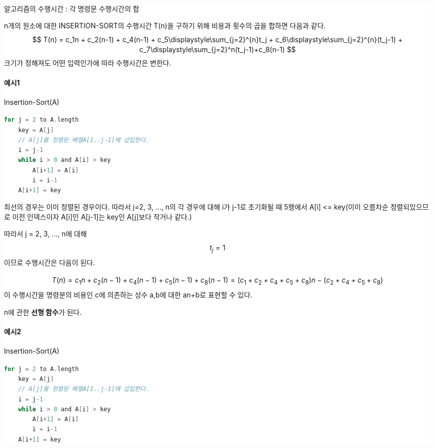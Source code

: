 알고리즘의 수행시간 : 각 명령문 수행시간의 합

n개의 원소에 대한 INSERTION-SORT의 수행시간 T(n)을 구하기 위해 비용과 횟수의 곱을 합하면 다음과 같다.
$$
T(n) = c_1n + c_2(n-1) + c_4(n-1) + c_5\displaystyle\sum_{j=2}^{n}t_j + c_6\displaystyle\sum_{j=2}^{n}(t_j-1) + c_7\displaystyle\sum_{j=2}^n(t_j-1)+c_8(n-1)
$$
크기가 정해져도 어떤 입력인가에 따라 수행시간은 변한다.



#### 예시1

Insertion-Sort(A)	

```c
for j = 2 to A.length
    key = A[j]
    // A[j]를 정렬된 배열A[1..j-1]에 삽입한다.
    i = j-1			
    while i > 0 and A[i] > key 
        A[i+1] = A[i]	
        i = i-1	
    A[i+1] = key
```

최선의 경우는 이미 정렬된 경우이다. 따라서 j=2, 3, …, n의 각 경우에 대해 i가 j-1로 초기화될 때 5행에서 A[i] <= key(이미 오름차순 정렬되있으므로 이전 인덱스이자 A[i]인 A[j-1]는 key인 A[j]보다 작거나 같다.) 

따라서 j = 2, 3, …, n에 대해
$$
t_j=1
$$
이므로 수행시간은 다음이 된다.


$$
T(n) = c_1n + c_2(n-1) + c_4(n-1) + c_5(n-1) +c_8(n-1) = (c_1+c_2+c_4+c_5+c_8)n-(c_2+c_4+c_5+c_8)
$$
이 수행시간을 명령분의 비용인 c에 의존하는 상수 a,b에 대한 an+b로 표현할 수 있다.

n에 관한 **선형 함수**가 된다.



#### 예시2

Insertion-Sort(A)	

```c
for j = 2 to A.length
    key = A[j]
    // A[j]를 정렬된 배열A[1..j-1]에 삽입한다.
    i = j-1			
    while i > 0 and A[i] > key 
        A[i+1] = A[i]	
        i = i-1	
    A[i+1] = key
```
